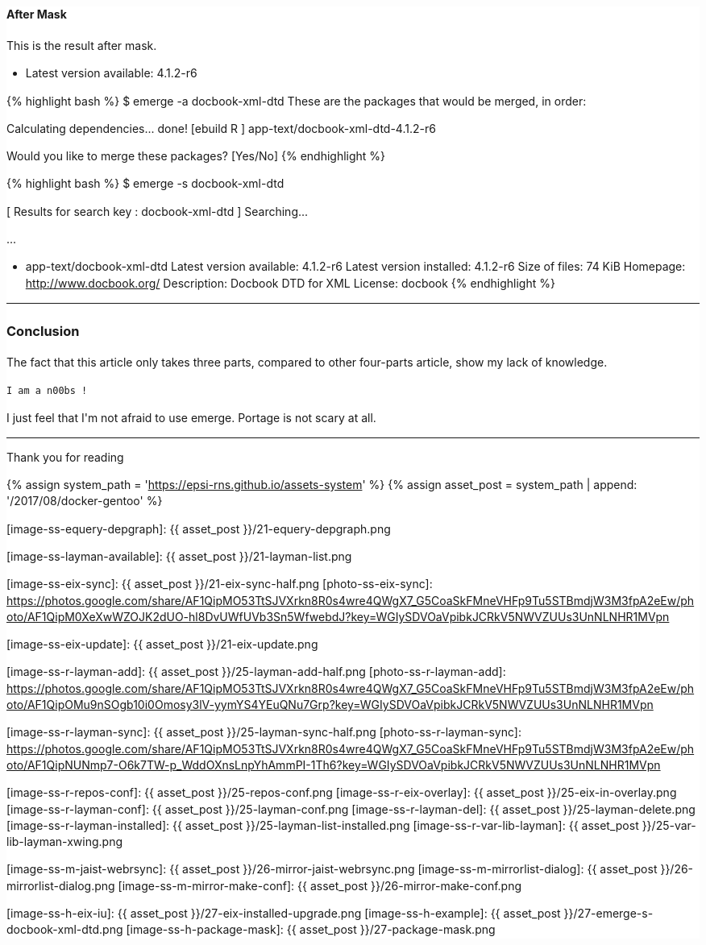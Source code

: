 #### After Mask

This is the result after mask.

*	Latest version available: 4.1.2-r6

{% highlight bash %}
$ emerge -a docbook-xml-dtd
These are the packages that would be merged, in order:

Calculating dependencies... done!
[ebuild   R    ] app-text/docbook-xml-dtd-4.1.2-r6 

Would you like to merge these packages? [Yes/No] 
{% endhighlight %}

{% highlight bash %}
$ emerge -s docbook-xml-dtd
  
[ Results for search key : docbook-xml-dtd ]
Searching...

...

*  app-text/docbook-xml-dtd
      Latest version available: 4.1.2-r6
      Latest version installed: 4.1.2-r6
      Size of files: 74 KiB
      Homepage:      http://www.docbook.org/
      Description:   Docbook DTD for XML
      License:       docbook
{% endhighlight %}

-- -- --

### Conclusion

The fact that this article only takes three parts,
compared to other four-parts article,
show my lack of knowledge.

	I am a n00bs !

I just feel that I'm not afraid to use emerge.
Portage is not scary at all.

-- -- --

Thank you for reading

[//]: <> ( -- -- -- links below -- -- -- )

{% assign system_path = 'https://epsi-rns.github.io/assets-system' %}
{% assign asset_post  = system_path | append: '/2017/08/docker-gentoo' %}

[image-ss-equery-depgraph]:    {{ asset_post }}/21-equery-depgraph.png

[image-ss-layman-available]:   {{ asset_post }}/21-layman-list.png

[image-ss-eix-sync]:      {{ asset_post }}/21-eix-sync-half.png
[photo-ss-eix-sync]:      https://photos.google.com/share/AF1QipMO53TtSJVXrkn8R0s4wre4QWgX7_G5CoaSkFMneVHFp9Tu5STBmdjW3M3fpA2eEw/photo/AF1QipM0XeXwWZOJK2dUO-hl8DvUWfUVb3Sn5WfwebdJ?key=WGIySDVOaVpibkJCRkV5NWVZUUs3UnNLNHR1MVpn

[image-ss-eix-update]:    {{ asset_post }}/21-eix-update.png

[image-ss-r-layman-add]:  {{ asset_post }}/25-layman-add-half.png
[photo-ss-r-layman-add]:  https://photos.google.com/share/AF1QipMO53TtSJVXrkn8R0s4wre4QWgX7_G5CoaSkFMneVHFp9Tu5STBmdjW3M3fpA2eEw/photo/AF1QipOMu9nSOgb10i0Omosy3lV-yymYS4YEuQNu7Grp?key=WGIySDVOaVpibkJCRkV5NWVZUUs3UnNLNHR1MVpn

[image-ss-r-layman-sync]: {{ asset_post }}/25-layman-sync-half.png
[photo-ss-r-layman-sync]: https://photos.google.com/share/AF1QipMO53TtSJVXrkn8R0s4wre4QWgX7_G5CoaSkFMneVHFp9Tu5STBmdjW3M3fpA2eEw/photo/AF1QipNUNmp7-O6k7TW-p_WddOXnsLnpYhAmmPI-1Th6?key=WGIySDVOaVpibkJCRkV5NWVZUUs3UnNLNHR1MVpn

[image-ss-r-repos-conf]:  {{ asset_post }}/25-repos-conf.png
[image-ss-r-eix-overlay]: {{ asset_post }}/25-eix-in-overlay.png
[image-ss-r-layman-conf]: {{ asset_post }}/25-layman-conf.png
[image-ss-r-layman-del]:  {{ asset_post }}/25-layman-delete.png
[image-ss-r-layman-installed]: {{ asset_post }}/25-layman-list-installed.png
[image-ss-r-var-lib-layman]:   {{ asset_post }}/25-var-lib-layman-xwing.png

[image-ss-m-jaist-webrsync]:    {{ asset_post }}/26-mirror-jaist-webrsync.png
[image-ss-m-mirrorlist-dialog]: {{ asset_post }}/26-mirrorlist-dialog.png
[image-ss-m-mirror-make-conf]:  {{ asset_post }}/26-mirror-make-conf.png

[image-ss-h-eix-iu]:       {{ asset_post }}/27-eix-installed-upgrade.png
[image-ss-h-example]:      {{ asset_post }}/27-emerge-s-docbook-xml-dtd.png
[image-ss-h-package-mask]: {{ asset_post }}/27-package-mask.png

